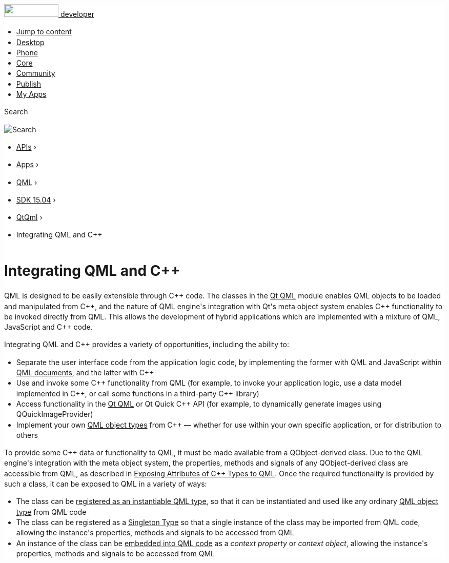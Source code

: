 <a href="https://developer.ubuntu.com/" class="logo-ubuntu"><img src="https://developer.ubuntu.com/assets/sites/ubuntu/latest/u/img/logos/logo-ubuntu-orange.svg" width="106" height="25" /> <span>developer</span></a>

-   [Jump to content](index.html#main-content)
-   [Desktop](https://developer.ubuntu.com/en/desktop/)
-   [Phone](https://developer.ubuntu.com/en/phone/)
-   [Core](https://developer.ubuntu.com/core)
-   [Community](https://developer.ubuntu.com/en/community/)
-   [Publish](https://developer.ubuntu.com/en/publish/)
-   [My Apps](https://myapps.developer.ubuntu.com/)

Search

<img src="https://developer.ubuntu.com/assets/sites/ubuntu/latest/u/img/search-white.svg" alt="Search" height="28" />

-   [APIs](../../../../index.html) ›
-   [Apps](../../../index.html) ›
-   [QML](../../index.html) ›
-   <a href="../index.html" class="sub-nav-item">SDK 15.04</a> ›
-   <a href="../QtQml/index.html" class="sub-nav-item">QtQml</a> ›



-   Integrating QML and C++

Integrating QML and C++
=======================

<span class="subtitle"></span>
<span id="details"></span>
QML is designed to be easily extensible through C++ code. The classes in the [Qt QML](../QtQml.qtqml-index/index.html) module enables QML objects to be loaded and manipulated from C++, and the nature of QML engine's integration with Qt's meta object system enables C++ functionality to be invoked directly from QML. This allows the development of hybrid applications which are implemented with a mixture of QML, JavaScript and C++ code.

Integrating QML and C++ provides a variety of opportunities, including the ability to:

-   Separate the user interface code from the application logic code, by implementing the former with QML and JavaScript within [QML documents](../QtQml.qtqml-documents-topic/index.html), and the latter with C++
-   Use and invoke some C++ functionality from QML (for example, to invoke your application logic, use a data model implemented in C++, or call some functions in a third-party C++ library)
-   Access functionality in the [Qt QML](../QtQml.qtqml-index/index.html) or Qt Quick C++ API (for example, to dynamically generate images using QQuickImageProvider)
-   Implement your own [QML object types](../QtQml.qtqml-typesystem-objecttypes/index.html) from C++ — whether for use within your own specific application, or for distribution to others

To provide some C++ data or functionality to QML, it must be made available from a QObject-derived class. Due to the QML engine's integration with the meta object system, the properties, methods and signals of any QObject-derived class are accessible from QML, as described in [Exposing Attributes of C++ Types to QML](../QtQml.qtqml-cppintegration-exposecppattributes/index.html). Once the required functionality is provided by such a class, it can be exposed to QML in a variety of ways:

-   The class can be [registered as an instantiable QML type](../QtQml.qtqml-cppintegration-definetypes/index.html#registering-an-instantiable-object-type), so that it can be instantiated and used like any ordinary [QML object type](../QtQml.qtqml-typesystem-objecttypes/index.html) from QML code
-   The class can be registered as a [Singleton Type](../QtQml.qtqml-cppintegration-definetypes/index.html#registering-singleton-objects-with-a-singleton-type) so that a single instance of the class may be imported from QML code, allowing the instance's properties, methods and signals to be accessed from QML
-   An instance of the class can be [embedded into QML code](../QtQml.qtqml-cppintegration-contextproperties/index.html) as a *context property* or *context object*, allowing the instance's properties, methods and signals to be accessed from QML
